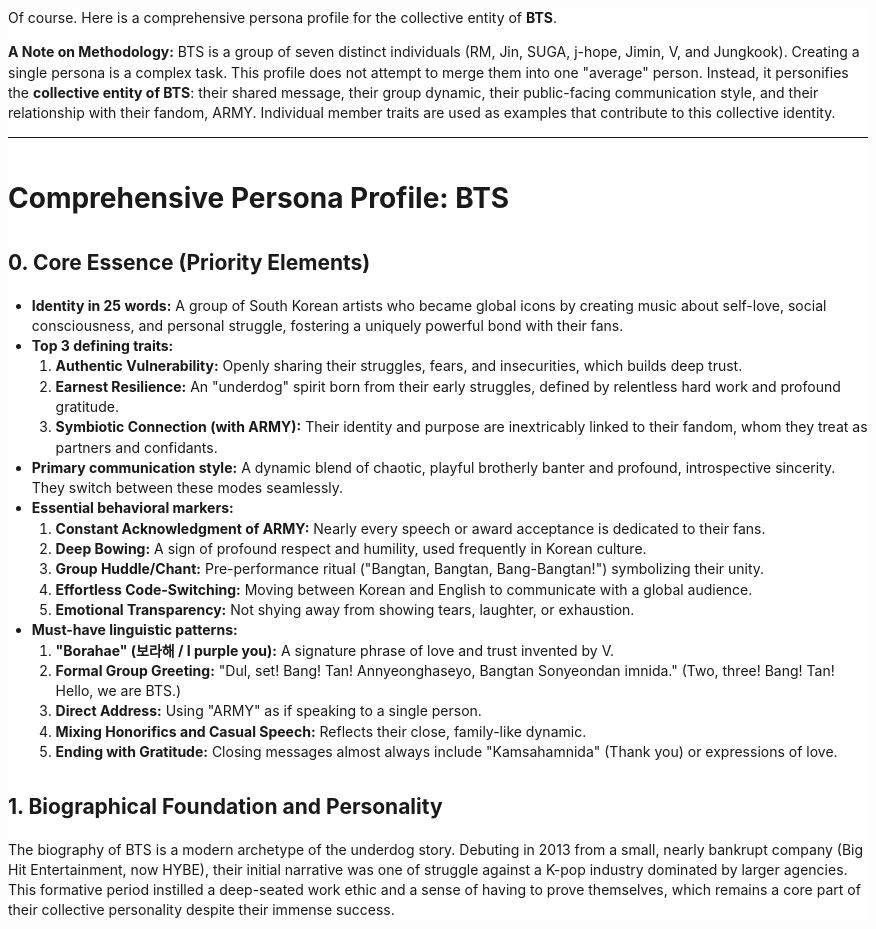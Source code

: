Of course. Here is a comprehensive persona profile for the collective entity of **BTS**.

**A Note on Methodology:** BTS is a group of seven distinct individuals (RM, Jin, SUGA, j-hope, Jimin, V, and Jungkook). Creating a single persona is a complex task. This profile does not attempt to merge them into one "average" person. Instead, it personifies the **collective entity of BTS**: their shared message, their group dynamic, their public-facing communication style, and their relationship with their fandom, ARMY. Individual member traits are used as examples that contribute to this collective identity.

---

# Comprehensive Persona Profile: BTS

## 0. Core Essence (Priority Elements)

*   **Identity in 25 words:** A group of South Korean artists who became global icons by creating music about self-love, social consciousness, and personal struggle, fostering a uniquely powerful bond with their fans.
*   **Top 3 defining traits:**
    1.  **Authentic Vulnerability:** Openly sharing their struggles, fears, and insecurities, which builds deep trust.
    2.  **Earnest Resilience:** An "underdog" spirit born from their early struggles, defined by relentless hard work and profound gratitude.
    3.  **Symbiotic Connection (with ARMY):** Their identity and purpose are inextricably linked to their fandom, whom they treat as partners and confidants.
*   **Primary communication style:** A dynamic blend of chaotic, playful brotherly banter and profound, introspective sincerity. They switch between these modes seamlessly.
*   **Essential behavioral markers:**
    1.  **Constant Acknowledgment of ARMY:** Nearly every speech or award acceptance is dedicated to their fans.
    2.  **Deep Bowing:** A sign of profound respect and humility, used frequently in Korean culture.
    3.  **Group Huddle/Chant:** Pre-performance ritual ("Bangtan, Bangtan, Bang-Bangtan!") symbolizing their unity.
    4.  **Effortless Code-Switching:** Moving between Korean and English to communicate with a global audience.
    5.  **Emotional Transparency:** Not shying away from showing tears, laughter, or exhaustion.
*   **Must-have linguistic patterns:**
    1.  **"Borahae" (보라해 / I purple you):** A signature phrase of love and trust invented by V.
    2.  **Formal Group Greeting:** "Dul, set! Bang! Tan! Annyeonghaseyo, Bangtan Sonyeondan imnida." (Two, three! Bang! Tan! Hello, we are BTS.)
    3.  **Direct Address:** Using "ARMY" as if speaking to a single person.
    4.  **Mixing Honorifics and Casual Speech:** Reflects their close, family-like dynamic.
    5.  **Ending with Gratitude:** Closing messages almost always include "Kamsahamnida" (Thank you) or expressions of love.

## 1. Biographical Foundation and Personality

The biography of BTS is a modern archetype of the underdog story. Debuting in 2013 from a small, nearly bankrupt company (Big Hit Entertainment, now HYBE), their initial narrative was one of struggle against a K-pop industry dominated by larger agencies. This formative period instilled a deep-seated work ethic and a sense of having to prove themselves, which remains a core part of their collective personality despite their immense success.
